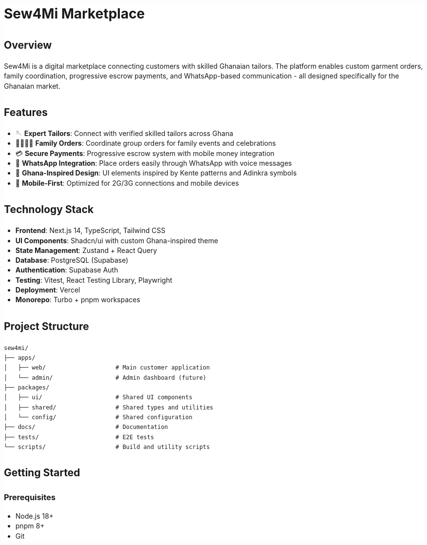 # Sew4Mi Marketplace

## Overview

Sew4Mi is a digital marketplace connecting customers with skilled Ghanaian tailors. The platform enables custom garment orders, family coordination, progressive escrow payments, and WhatsApp-based communication - all designed specifically for the Ghanaian market.

## Features

- 🪡 **Expert Tailors**: Connect with verified skilled tailors across Ghana
- 👨‍👩‍👧‍👦 **Family Orders**: Coordinate group orders for family events and celebrations
- 💳 **Secure Payments**: Progressive escrow system with mobile money integration
- 📱 **WhatsApp Integration**: Place orders easily through WhatsApp with voice messages
- 🎨 **Ghana-Inspired Design**: UI elements inspired by Kente patterns and Adinkra symbols
- 📱 **Mobile-First**: Optimized for 2G/3G connections and mobile devices

## Technology Stack

- **Frontend**: Next.js 14, TypeScript, Tailwind CSS
- **UI Components**: Shadcn/ui with custom Ghana-inspired theme
- **State Management**: Zustand + React Query
- **Database**: PostgreSQL (Supabase)
- **Authentication**: Supabase Auth
- **Testing**: Vitest, React Testing Library, Playwright
- **Deployment**: Vercel
- **Monorepo**: Turbo + pnpm workspaces

## Project Structure

```
sew4mi/
├── apps/
│   ├── web/                    # Main customer application
│   └── admin/                  # Admin dashboard (future)
├── packages/
│   ├── ui/                     # Shared UI components
│   ├── shared/                 # Shared types and utilities
│   └── config/                 # Shared configuration
├── docs/                       # Documentation
├── tests/                      # E2E tests
└── scripts/                    # Build and utility scripts
```

## Getting Started

### Prerequisites

- Node.js 18+
- pnpm 8+
- Git
